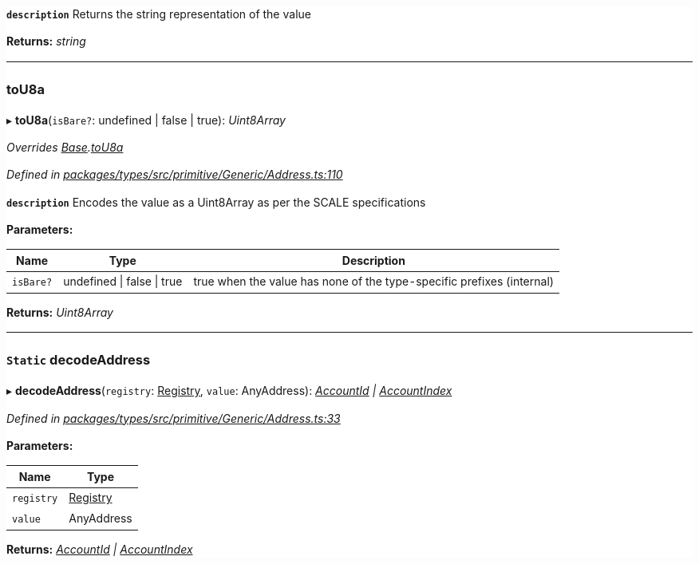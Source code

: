 **`description`** Returns the string representation of the value

**Returns:** *string*

___

###  toU8a

▸ **toU8a**(`isBare?`: undefined | false | true): *Uint8Array*

*Overrides [Base](_codec_base_.base.md).[toU8a](_codec_base_.base.md#tou8a)*

*Defined in [packages/types/src/primitive/Generic/Address.ts:110](https://github.com/polkadot-js/api/blob/0c98593ae/packages/types/src/primitive/Generic/Address.ts#L110)*

**`description`** Encodes the value as a Uint8Array as per the SCALE specifications

**Parameters:**

Name | Type | Description |
------ | ------ | ------ |
`isBare?` | undefined &#124; false &#124; true | true when the value has none of the type-specific prefixes (internal)  |

**Returns:** *Uint8Array*

___

### `Static` decodeAddress

▸ **decodeAddress**(`registry`: [Registry](../interfaces/_types_.registry.md), `value`: AnyAddress): *[AccountId](_primitive_generic_accountid_.accountid.md) | [AccountIndex](_primitive_generic_accountindex_.accountindex.md)*

*Defined in [packages/types/src/primitive/Generic/Address.ts:33](https://github.com/polkadot-js/api/blob/0c98593ae/packages/types/src/primitive/Generic/Address.ts#L33)*

**Parameters:**

Name | Type |
------ | ------ |
`registry` | [Registry](../interfaces/_types_.registry.md) |
`value` | AnyAddress |

**Returns:** *[AccountId](_primitive_generic_accountid_.accountid.md) | [AccountIndex](_primitive_generic_accountindex_.accountindex.md)*
